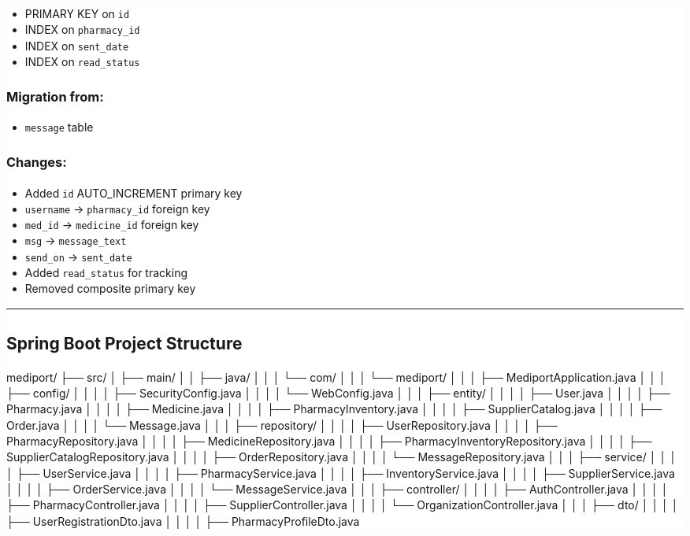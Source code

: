* PRIMARY KEY on `id`
* INDEX on `pharmacy_id`
* INDEX on `sent_date`
* INDEX on `read_status`

### Migration from:

* `message` table

### Changes:

* Added `id` AUTO_INCREMENT primary key
* `username` → `pharmacy_id` foreign key
* `med_id` → `medicine_id` foreign key
* `msg` → `message_text`
* `send_on` → `sent_date`
* Added `read_status` for tracking
* Removed composite primary key

---

## Spring Boot Project Structure

mediport/
├── src/
│   ├── main/
│   │   ├── java/
│   │   │   └── com/
│   │   │       └── mediport/
│   │   │           ├── MediportApplication.java
│   │   │           ├── config/
│   │   │           │   ├── SecurityConfig.java
│   │   │           │   └── WebConfig.java
│   │   │           ├── entity/
│   │   │           │   ├── User.java
│   │   │           │   ├── Pharmacy.java
│   │   │           │   ├── Medicine.java
│   │   │           │   ├── PharmacyInventory.java
│   │   │           │   ├── SupplierCatalog.java
│   │   │           │   ├── Order.java
│   │   │           │   └── Message.java
│   │   │           ├── repository/
│   │   │           │   ├── UserRepository.java
│   │   │           │   ├── PharmacyRepository.java
│   │   │           │   ├── MedicineRepository.java
│   │   │           │   ├── PharmacyInventoryRepository.java
│   │   │           │   ├── SupplierCatalogRepository.java
│   │   │           │   ├── OrderRepository.java
│   │   │           │   └── MessageRepository.java
│   │   │           ├── service/
│   │   │           │   ├── UserService.java
│   │   │           │   ├── PharmacyService.java
│   │   │           │   ├── InventoryService.java
│   │   │           │   ├── SupplierService.java
│   │   │           │   ├── OrderService.java
│   │   │           │   └── MessageService.java
│   │   │           ├── controller/
│   │   │           │   ├── AuthController.java
│   │   │           │   ├── PharmacyController.java
│   │   │           │   ├── SupplierController.java
│   │   │           │   └── OrganizationController.java
│   │   │           ├── dto/
│   │   │           │   ├── UserRegistrationDto.java
│   │   │           │   ├── PharmacyProfileDto.java